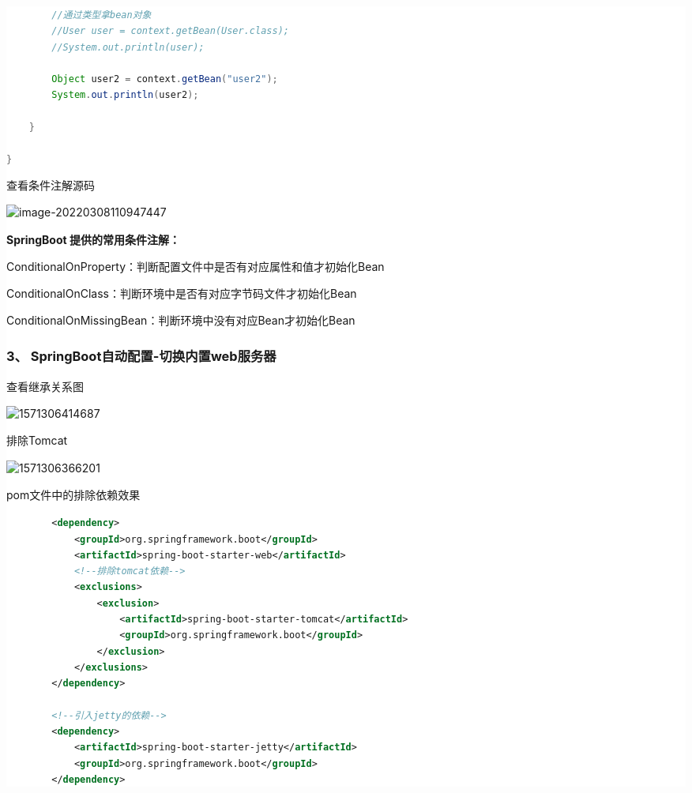 ```java
        //通过类型拿bean对象
        //User user = context.getBean(User.class);
        //System.out.println(user);

        Object user2 = context.getBean("user2");
        System.out.println(user2);

    }

}
```

查看条件注解源码

![image-20220308110947447](C:\Users\Maktub\Pictures\Typora\image-20220308110947447.1f8a03da.png)

**SpringBoot 提供的常用条件注解：**

ConditionalOnProperty：判断配置文件中是否有对应属性和值才初始化Bean

ConditionalOnClass：判断环境中是否有对应字节码文件才初始化Bean

ConditionalOnMissingBean：判断环境中没有对应Bean才初始化Bean

### 3、 SpringBoot自动配置-切换内置web服务器

查看继承关系图

![1571306414687](C:\Users\Maktub\Pictures\Typora\1571306414687.a32a6428.png)

排除Tomcat

![1571306366201](C:\Users\Maktub\Pictures\Typora\1571306366201.64d62f01.png)

pom文件中的排除依赖效果

```xml
 		<dependency>
            <groupId>org.springframework.boot</groupId>
            <artifactId>spring-boot-starter-web</artifactId>
            <!--排除tomcat依赖-->
            <exclusions>
                <exclusion>
                    <artifactId>spring-boot-starter-tomcat</artifactId>
                    <groupId>org.springframework.boot</groupId>
                </exclusion>
            </exclusions>
        </dependency>

        <!--引入jetty的依赖-->
        <dependency>
            <artifactId>spring-boot-starter-jetty</artifactId>
            <groupId>org.springframework.boot</groupId>
        </dependency>
```
